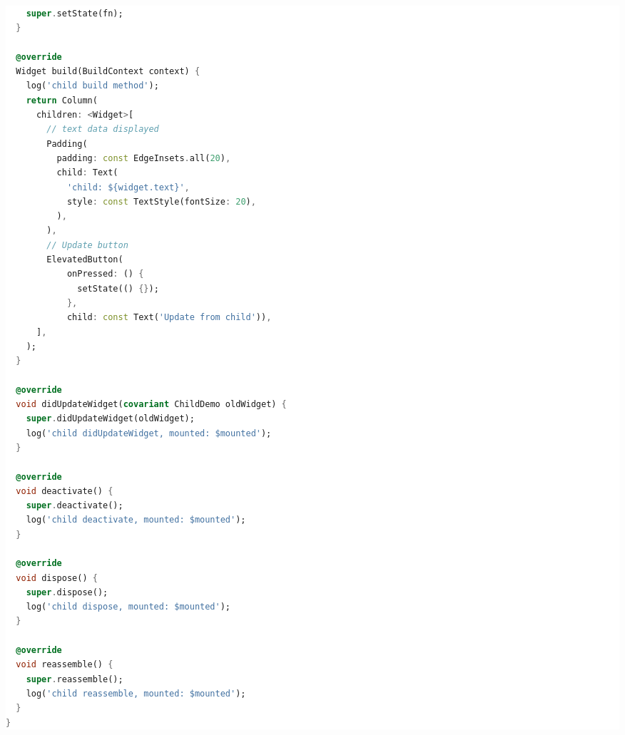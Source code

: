 ```dart
    super.setState(fn);
  }

  @override
  Widget build(BuildContext context) {
    log('child build method');
    return Column(
      children: <Widget>[
        // text data displayed
        Padding(
          padding: const EdgeInsets.all(20),
          child: Text(
            'child: ${widget.text}',
            style: const TextStyle(fontSize: 20),
          ),
        ),
        // Update button
        ElevatedButton(
            onPressed: () {
              setState(() {});
            },
            child: const Text('Update from child')),
      ],
    );
  }

  @override
  void didUpdateWidget(covariant ChildDemo oldWidget) {
    super.didUpdateWidget(oldWidget);
    log('child didUpdateWidget, mounted: $mounted');
  }

  @override
  void deactivate() {
    super.deactivate();
    log('child deactivate, mounted: $mounted');
  }

  @override
  void dispose() {
    super.dispose();
    log('child dispose, mounted: $mounted');
  }

  @override
  void reassemble() {
    super.reassemble();
    log('child reassemble, mounted: $mounted');
  }
}

```
